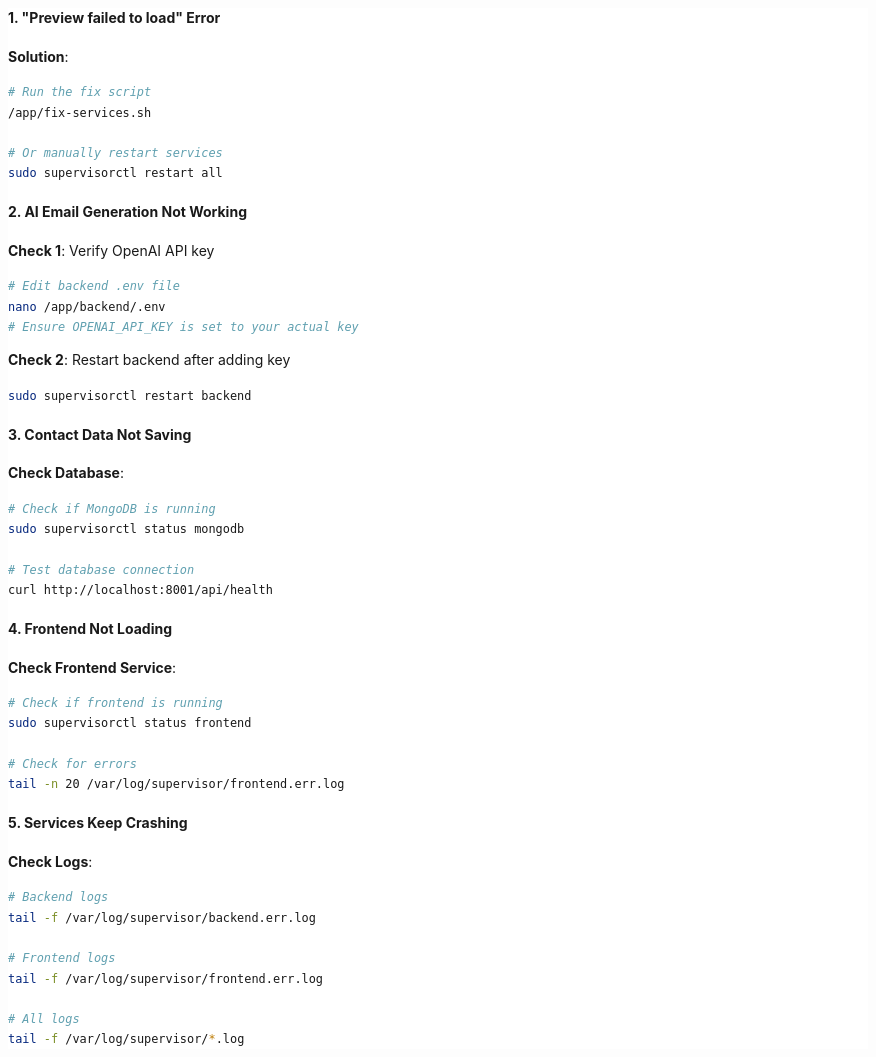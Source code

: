 #### 1. "Preview failed to load" Error

**Solution**:
```bash
# Run the fix script
/app/fix-services.sh

# Or manually restart services
sudo supervisorctl restart all
```

#### 2. AI Email Generation Not Working

**Check 1**: Verify OpenAI API key
```bash
# Edit backend .env file
nano /app/backend/.env
# Ensure OPENAI_API_KEY is set to your actual key
```

**Check 2**: Restart backend after adding key
```bash
sudo supervisorctl restart backend
```

#### 3. Contact Data Not Saving

**Check Database**:
```bash
# Check if MongoDB is running
sudo supervisorctl status mongodb

# Test database connection
curl http://localhost:8001/api/health
```

#### 4. Frontend Not Loading

**Check Frontend Service**:
```bash
# Check if frontend is running
sudo supervisorctl status frontend

# Check for errors
tail -n 20 /var/log/supervisor/frontend.err.log
```

#### 5. Services Keep Crashing

**Check Logs**:
```bash
# Backend logs
tail -f /var/log/supervisor/backend.err.log

# Frontend logs  
tail -f /var/log/supervisor/frontend.err.log

# All logs
tail -f /var/log/supervisor/*.log
```
